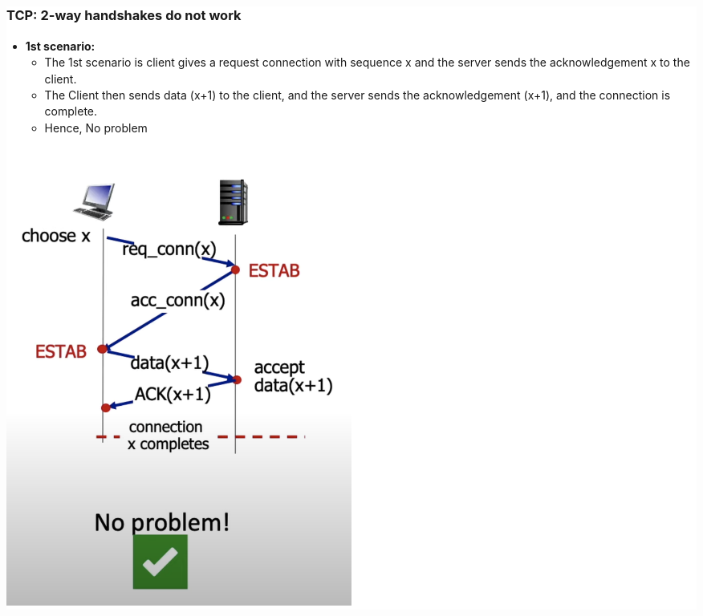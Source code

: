 ### TCP: 2-way handshakes do not work
- **1st scenario:**
  - The 1st scenario is client gives a request connection with sequence x
  and the server sends the acknowledgement x to the client.
  - The Client then sends data (x+1) to the client, and the server sends
  the acknowledgement (x+1), and the connection is complete.
  - Hence, No problem

<img src="images/2-way-handshake-1.png" style="width:50%;height:50%;"> <br>
